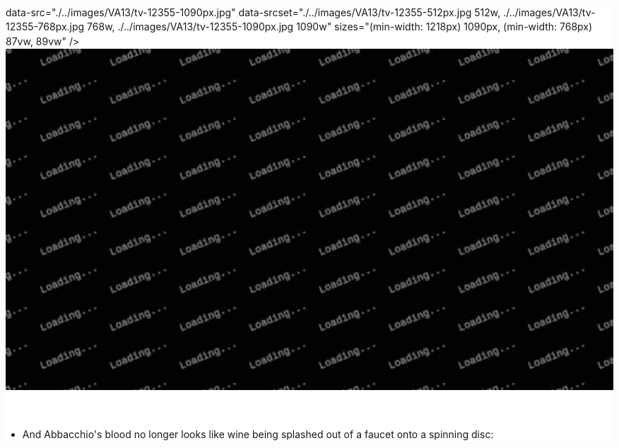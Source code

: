   data-src="./../images/VA13/tv-12355-1090px.jpg"
  data-srcset="./../images/VA13/tv-12355-512px.jpg 512w,
  ./../images/VA13/tv-12355-768px.jpg 768w,
  ./../images/VA13/tv-12355-1090px.jpg 1090w"
  sizes="(min-width: 1218px) 1090px,
  (min-width: 768px) 87vw,
  89vw" />
 <img width="100%" height="100%" class="lazyload" src="./../images/loading.jpg"
  data-src="./../images/VA13/bd-12355-1090px.jpg"
  data-srcset="./../images/VA13/bd-12355-512px.jpg 512w,
  ./../images/VA13/bd-12355-768px.jpg 768w,
  ./../images/VA13/bd-12355-1090px.jpg 1090w"
  sizes="(min-width: 1218px) 1090px,
  (min-width: 768px) 87vw,
  89vw" />
</div>

<br>

- And Abbacchio's blood no longer looks like wine being splashed out of a faucet onto a spinning disc:

<video class='lazyload' playsinline nocontrols muted data-autoplay preload='none' loop data-poster='./../images/loadingvideo.jpg'>
  <source src="./../videos/VA13/07 - abba blood.webm" type='video/webm; codecs="vp8, vorbis"'>
  <source src="./../videos/VA13/07 - abba blood.mp4" type='video/mp4; codecs=avc1.42E01E,mp4a.40.2'>
</video>
